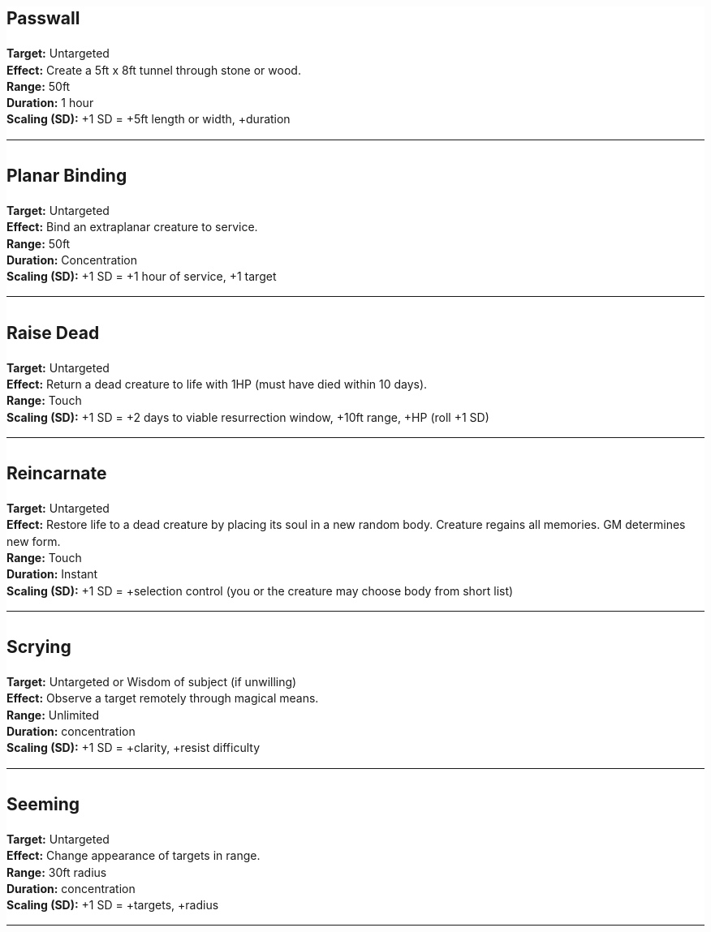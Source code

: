 
## Passwall  
**Target:** Untargeted  
**Effect:** Create a 5ft x 8ft tunnel through stone or wood.  
**Range:** 50ft  
**Duration:** 1 hour  
**Scaling (SD):** +1 SD = +5ft length or width, +duration

---

## Planar Binding  
**Target:** Untargeted  
**Effect:** Bind an extraplanar creature to service.  
**Range:** 50ft  
**Duration:** Concentration  
**Scaling (SD):** +1 SD = +1 hour of service, +1 target

---

## Raise Dead  
**Target:** Untargeted  
**Effect:** Return a dead creature to life with 1HP (must have died within 10 days).  
**Range:** Touch  
**Scaling (SD):** +1 SD = +2 days to viable resurrection window, +10ft range, +HP (roll +1 SD)

---

## Reincarnate  
**Target:** Untargeted  
**Effect:** Restore life to a dead creature by placing its soul in a new random body. Creature regains all memories. GM determines new form.  
**Range:** Touch  
**Duration:** Instant  
**Scaling (SD):** +1 SD = +selection control (you or the creature may choose body from short list)

---

## Scrying  
**Target:** Untargeted or Wisdom of subject (if unwilling)  
**Effect:** Observe a target remotely through magical means.  
**Range:** Unlimited  
**Duration:** concentration  
**Scaling (SD):** +1 SD = +clarity, +resist difficulty

---

## Seeming  
**Target:** Untargeted  
**Effect:** Change appearance of targets in range.  
**Range:** 30ft radius  
**Duration:** concentration  
**Scaling (SD):** +1 SD = +targets, +radius

---